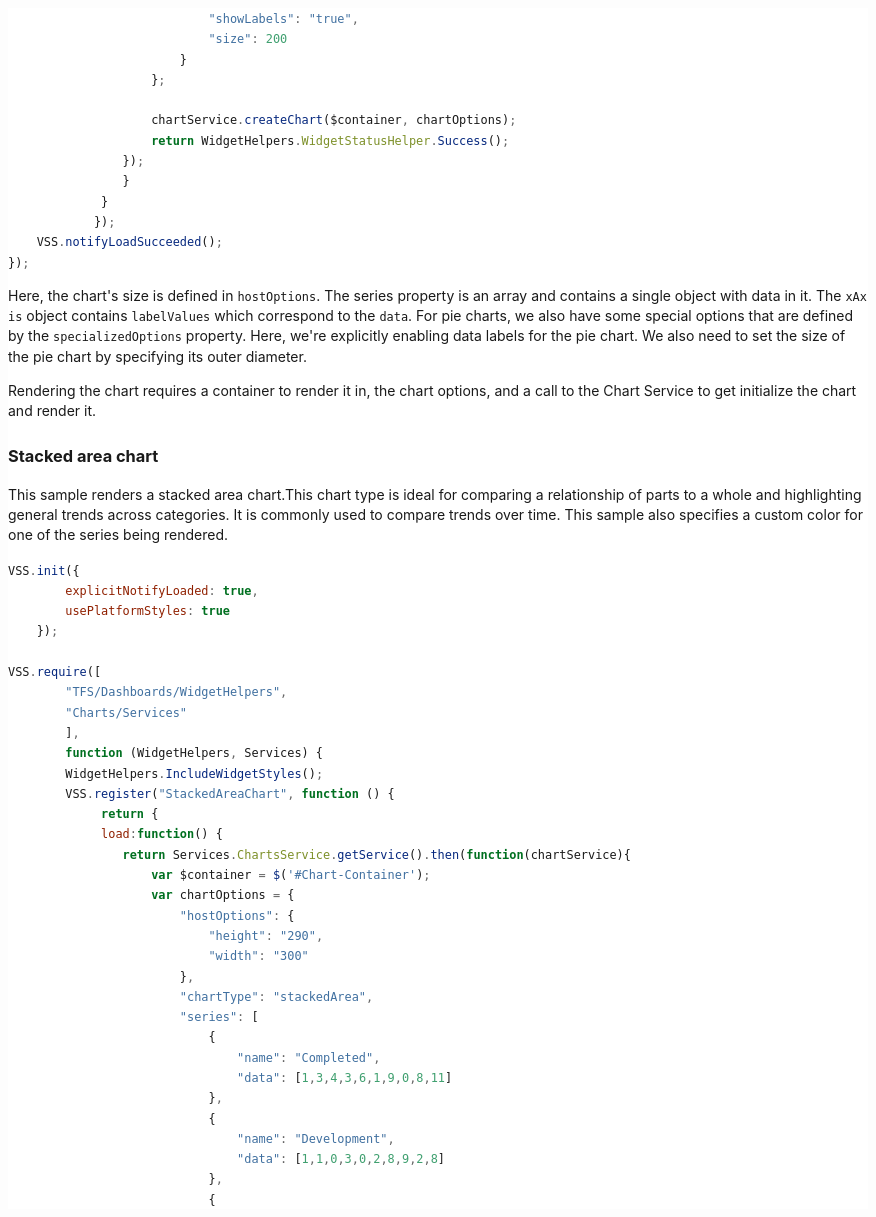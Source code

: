 ```JavaScript
							"showLabels": "true",
							"size": 200
						} 
					};

					chartService.createChart($container, chartOptions);
					return WidgetHelpers.WidgetStatusHelper.Success();
				});
			 	}
			 }
			});
	VSS.notifyLoadSucceeded();
});
```

Here, the chart's size is defined in `hostOptions`. The series property is an array and contains a single object with data in it. The `xAxis` object contains `labelValues` which correspond to the `data`. 
For pie charts, we also have some special options that are defined by the `specializedOptions` property. Here, we're explicitly enabling data labels for the pie chart. 
We also need to set the size of the pie chart by specifying its outer diameter. 

Rendering the chart requires a container to render it in, the chart options, and a call to the Chart Service to get initialize the chart and render it. 

### Stacked area chart

This sample renders a stacked area chart.This chart type is ideal for comparing a relationship of parts to a whole and highlighting general trends across categories. It is commonly used to compare trends over time. 
This sample also specifies a custom color for one of the series being rendered. 

```JavaScript
VSS.init({
 		explicitNotifyLoaded: true,
 		usePlatformStyles: true 
 	});
 	
VSS.require([
 		"TFS/Dashboards/WidgetHelpers", 
	    "Charts/Services"
		],
		function (WidgetHelpers, Services) {
 		WidgetHelpers.IncludeWidgetStyles();
 		VSS.register("StackedAreaChart", function () { 
			 return {
			 load:function() {
				return Services.ChartsService.getService().then(function(chartService){
					var $container = $('#Chart-Container');
					var chartOptions = { 
						"hostOptions": { 
							"height": "290", 
							"width": "300"
						},
						"chartType": "stackedArea",
						"series": [
							{
								"name": "Completed",
								"data": [1,3,4,3,6,1,9,0,8,11]
							},
							{
								"name": "Development",
								"data": [1,1,0,3,0,2,8,9,2,8]
							},
							{
```